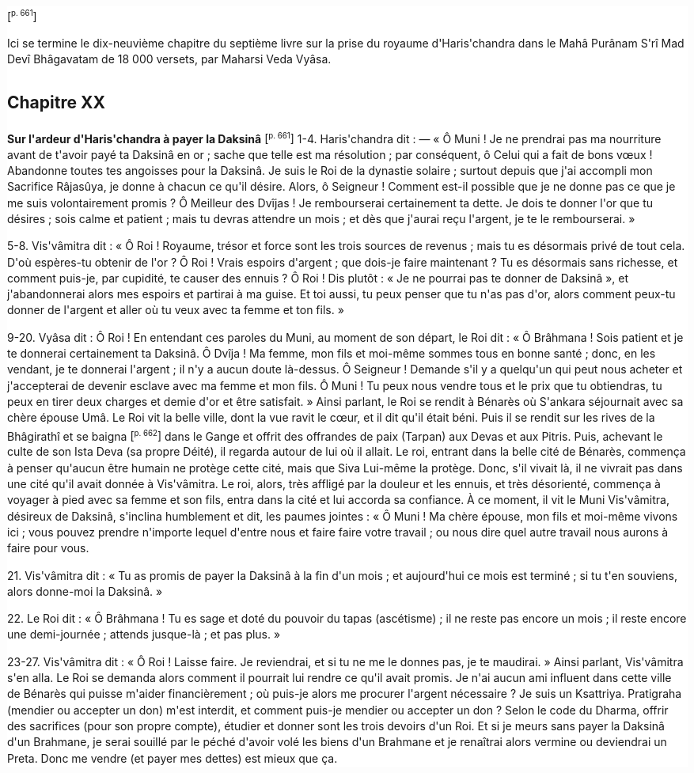 <span id="p661">[<sup><small>p. 661</small></sup>]</span>

Ici se termine le dix-neuvième chapitre du septième livre sur la prise du royaume d'Haris'chandra dans le Mahâ Purânam S'rî Mad Devî Bhâgavatam de 18 000 versets, par Maharsi Veda Vyâsa.


<span id="c20"></span>

## Chapitre XX

**Sur l'ardeur d'Haris'chandra à payer la Daksinâ** <span id="p661">[<sup><small>p. 661</small></sup>]</span> 1-4. Haris'chandra dit : — « Ô Muni ! Je ne prendrai pas ma nourriture avant de t'avoir payé ta Daksinâ en or ; sache que telle est ma résolution ; par conséquent, ô Celui qui a fait de bons vœux ! Abandonne toutes tes angoisses pour la Daksinâ. Je suis le Roi de la dynastie solaire ; surtout depuis que j'ai accompli mon Sacrifice Râjasûya, je donne à chacun ce qu'il désire. Alors, ô Seigneur ! Comment est-il possible que je ne donne pas ce que je me suis volontairement promis ? Ô Meilleur des Dvîjas ! Je rembourserai certainement ta dette. Je dois te donner l'or que tu désires ; sois calme et patient ; mais tu devras attendre un mois ; et dès que j'aurai reçu l'argent, je te le rembourserai. »

5-8. Vis'vâmitra dit : « Ô Roi ! Royaume, trésor et force sont les trois sources de revenus ; mais tu es désormais privé de tout cela. D'où espères-tu obtenir de l'or ? Ô Roi ! Vrais espoirs d'argent ; que dois-je faire maintenant ? Tu es désormais sans richesse, et comment puis-je, par cupidité, te causer des ennuis ? Ô Roi ! Dis plutôt : « Je ne pourrai pas te donner de Daksinâ », et j'abandonnerai alors mes espoirs et partirai à ma guise. Et toi aussi, tu peux penser que tu n'as pas d'or, alors comment peux-tu donner de l'argent et aller où tu veux avec ta femme et ton fils. »

9-20. Vyâsa dit : Ô Roi ! En entendant ces paroles du Muni, au moment de son départ, le Roi dit : « Ô Brâhmana ! Sois patient et je te donnerai certainement ta Daksinâ. Ô Dvîja ! Ma femme, mon fils et moi-même sommes tous en bonne santé ; donc, en les vendant, je te donnerai l'argent ; il n'y a aucun doute là-dessus. Ô Seigneur ! Demande s'il y a quelqu'un qui peut nous acheter et j'accepterai de devenir esclave avec ma femme et mon fils. Ô Muni ! Tu peux nous vendre tous et le prix que tu obtiendras, tu peux en tirer deux charges et demie d'or et être satisfait. » Ainsi parlant, le Roi se rendit à Bénarès où S'ankara séjournait avec sa chère épouse Umâ. Le Roi vit la belle ville, dont la vue ravit le cœur, et il dit qu'il était béni. Puis il se rendit sur les rives de la Bhâgirathî et se baigna <span id="p662">[<sup><small>p. 662</small></sup>]</span> dans le Gange et offrit des offrandes de paix (Tarpan) aux Devas et aux Pitris. Puis, achevant le culte de son Ista Deva (sa propre Déité), il regarda autour de lui où il allait. Le roi, entrant dans la belle cité de Bénarès, commença à penser qu'aucun être humain ne protège cette cité, mais que Siva Lui-même la protège. Donc, s'il vivait là, il ne vivrait pas dans une cité qu'il avait donnée à Vis'vâmitra. Le roi, alors, très affligé par la douleur et les ennuis, et très désorienté, commença à voyager à pied avec sa femme et son fils, entra dans la cité et lui accorda sa confiance. À ce moment, il vit le Muni Vis'vâmitra, désireux de Daksinâ, s'inclina humblement et dit, les paumes jointes : « Ô Muni ! Ma chère épouse, mon fils et moi-même vivons ici ; vous pouvez prendre n'importe lequel d'entre nous et faire faire votre travail ; ou nous dire quel autre travail nous aurons à faire pour vous.

21\. Vis'vâmitra dit : « Tu as promis de payer la Daksinâ à la fin d'un mois ; et aujourd'hui ce mois est terminé ; si tu t'en souviens, alors donne-moi la Daksinâ. »

22\. Le Roi dit : « Ô Brâhmana ! Tu es sage et doté du pouvoir du tapas (ascétisme) ; il ne reste pas encore un mois ; il reste encore une demi-journée ; attends jusque-là ; et pas plus. »

23-27. Vis'vâmitra dit : « Ô Roi ! Laisse faire. Je reviendrai, et si tu ne me le donnes pas, je te maudirai. » Ainsi parlant, Vis'vâmitra s'en alla. Le Roi se demanda alors comment il pourrait lui rendre ce qu'il avait promis. Je n'ai aucun ami influent dans cette ville de Bénarès qui puisse m'aider financièrement ; où puis-je alors me procurer l'argent nécessaire ? Je suis un Ksattriya. Pratigraha (mendier ou accepter un don) m'est interdit, et comment puis-je mendier ou accepter un don ? Selon le code du Dharma, offrir des sacrifices (pour son propre compte), étudier et donner sont les trois devoirs d'un Roi. Et si je meurs sans payer la Daksinâ d'un Brahmane, je serai souillé par le péché d'avoir volé les biens d'un Brahmane et je renaîtrai alors vermine ou deviendrai un Preta. Donc me vendre (et payer mes dettes) est mieux que ça.

